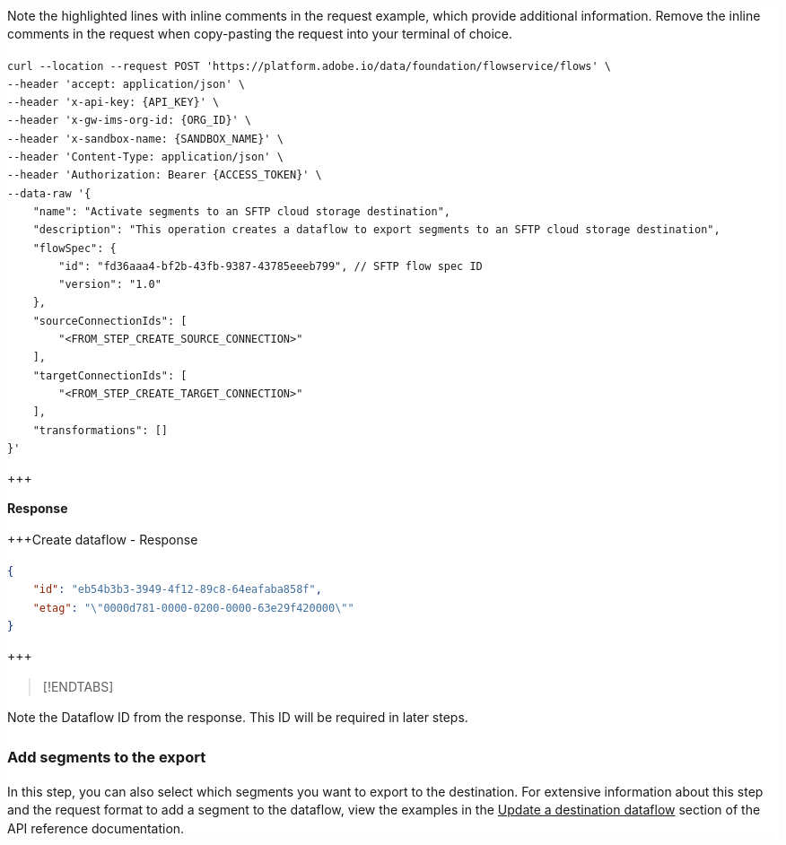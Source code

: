 Note the highlighted lines with inline comments in the request example, which provide additional information. Remove the inline comments in the request when copy-pasting the request into your terminal of choice. 

```shell {line-numbers="true" start-line="1" highlight="12,22-25"}
curl --location --request POST 'https://platform.adobe.io/data/foundation/flowservice/flows' \
--header 'accept: application/json' \
--header 'x-api-key: {API_KEY}' \
--header 'x-gw-ims-org-id: {ORG_ID}' \
--header 'x-sandbox-name: {SANDBOX_NAME}' \
--header 'Content-Type: application/json' \
--header 'Authorization: Bearer {ACCESS_TOKEN}' \
--data-raw '{
    "name": "Activate segments to an SFTP cloud storage destination",
    "description": "This operation creates a dataflow to export segments to an SFTP cloud storage destination",
    "flowSpec": {
        "id": "fd36aaa4-bf2b-43fb-9387-43785eeeb799", // SFTP flow spec ID
        "version": "1.0"
    },
    "sourceConnectionIds": [
        "<FROM_STEP_CREATE_SOURCE_CONNECTION>"
    ],
    "targetConnectionIds": [
        "<FROM_STEP_CREATE_TARGET_CONNECTION>"
    ],
    "transformations": []
}'
```

+++

**Response**

+++Create dataflow - Response

```json
{
    "id": "eb54b3b3-3949-4f12-89c8-64eafaba858f",
    "etag": "\"0000d781-0000-0200-0000-63e29f420000\""
}
```

+++

>[!ENDTABS]

Note the Dataflow ID from the response. This ID will be required in later steps.

### Add segments to the export

In this step, you can also select which segments you want to export to the destination. For extensive information about this step and the request format to add a segment to the dataflow, view the examples in the [Update a destination dataflow](https://developer.adobe.com/experience-platform-apis/references/destinations/#tag/Dataflows/operation/patchFlowById) section of the API reference documentation.
